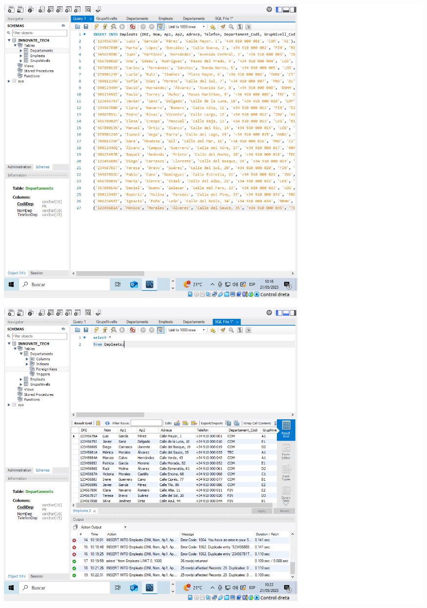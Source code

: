 ![](Imatges/Aspose.Words.8a496ea5-6372-4585-a41e-1376b0ff93eb.040.png)

![](Imatges/Aspose.Words.8a496ea5-6372-4585-a41e-1376b0ff93eb.041.png)